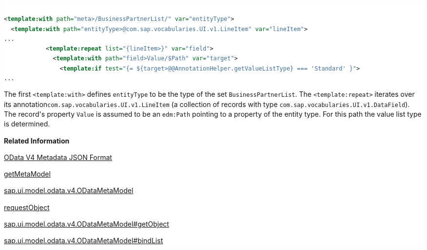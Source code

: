 ```xml

<template:with path="meta>/BusinessPartnerList/" var="entityType">
  <template:with path="entityType>@com.sap.vocabularies.UI.v1.LineItem" var="lineItem">
...    
            <template:repeat list="{lineItem>}" var="field">
              <template:with path="field>Value/$Path" var="target">
                <template:if test="{= ${target>@@AnnotationHelper.getValueListType} === 'Standard' }">
...
```

The first `<template:with>` defines `entityType` to be the type of the set `BusinessPartnerList`. The `<template:repeat>` iterates over its annotation`com.sap.vocabularies.UI.v1.LineItem` \(a collection of records with type `com.sap.vocabularies.UI.v1.DataField`\). The record's property `Value` is assumed to be an `edm:Path` pointing to a property of the entity type. For this path the value list type is determined.

**Related Information**  


[OData V4 Metadata JSON Format](odata-v4-metadata-json-format-87aac89.md "The OData V4 model provides access to metadata in a streamlined JSON format which is described in the section below.")

[getMetaModel](https://ui5.sap.com/#/api/sap.ui.model.odata.v4.ODataModel%23methods/getMetaModel)

[sap.ui.model.odata.v4.ODataMetaModel](https://ui5.sap.com/#/api/sap.ui.model.odata.v4.ODataMetaModel)

[requestObject](https://ui5.sap.com/#/api/sap.ui.model.odata.v4.ODataMetaModel/methods/requestObject)

[sap.ui.model.odata.v4.ODataMetaModel\#getObject](https://ui5.sap.com/#/api/sap.ui.model.odata.v4.ODataMetaModel/methods/getObject)

[sap.ui.model.odata.v4.ODataMetaModel\#bindList](https://ui5.sap.com/#/api/sap.ui.model.odata.v4.ODataMetaModel/methods/bindList)

